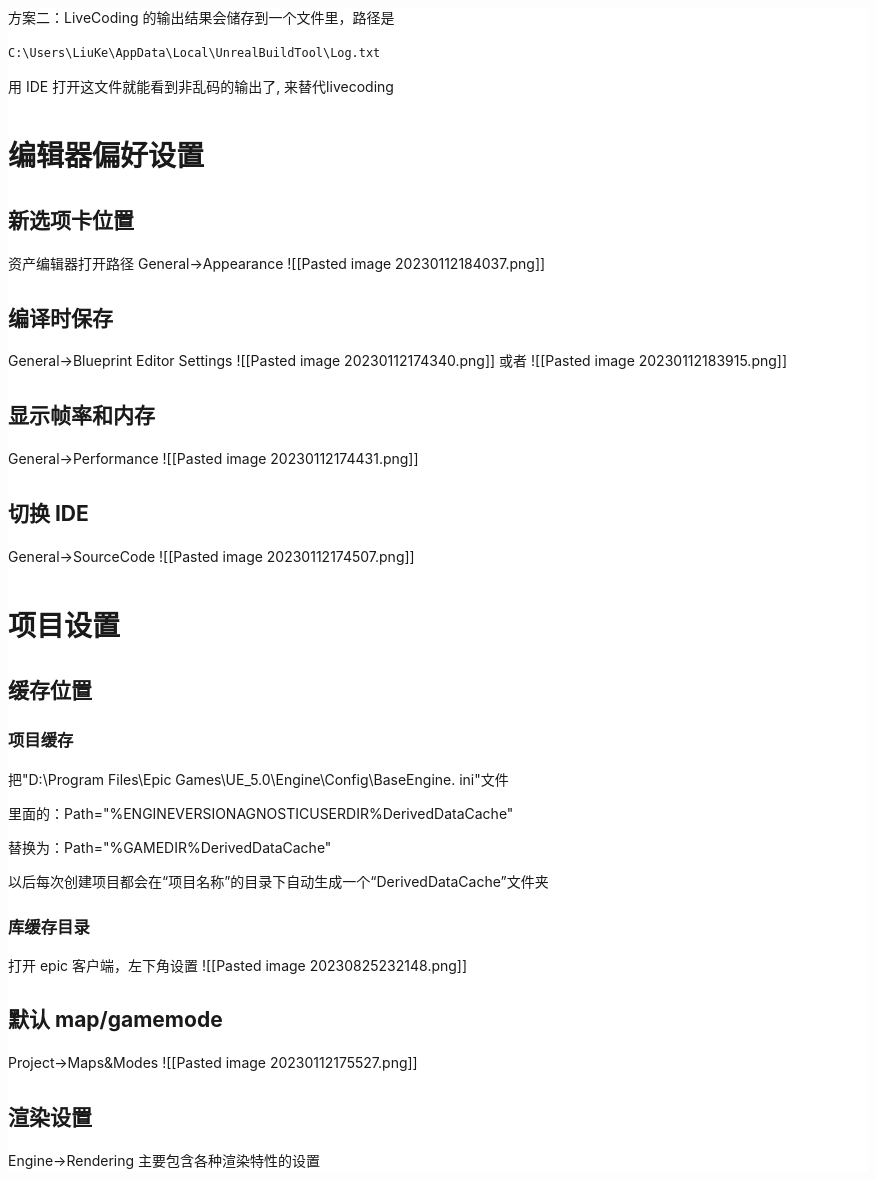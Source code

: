 方案二：LiveCoding 的输出结果会储存到一个文件里，路径是
```
C:\Users\LiuKe\AppData\Local\UnrealBuildTool\Log.txt
```
用 IDE 打开这文件就能看到非乱码的输出了, 来替代livecoding



# 编辑器偏好设置
## 新选项卡位置
资产编辑器打开路径
General->Appearance
![[Pasted image 20230112184037.png]]
## 编译时保存
General->Blueprint Editor Settings
![[Pasted image 20230112174340.png]]
或者
![[Pasted image 20230112183915.png]]
## 显示帧率和内存
General->Performance
![[Pasted image 20230112174431.png]]
## 切换 IDE
General->SourceCode
![[Pasted image 20230112174507.png]]
# 项目设置
## 缓存位置
### 项目缓存
把"D:\Program Files\Epic Games\UE_5.0\Engine\Config\BaseEngine. ini"文件

里面的：Path="%ENGINEVERSIONAGNOSTICUSERDIR%DerivedDataCache"

替换为：Path="%GAMEDIR%DerivedDataCache"

以后每次创建项目都会在“项目名称”的目录下自动生成一个“DerivedDataCache”文件夹
### 库缓存目录
打开 epic 客户端，左下角设置
![[Pasted image 20230825232148.png]]

## 默认 map/gamemode
Project->Maps&Modes
![[Pasted image 20230112175527.png]]
## 渲染设置
Engine->Rendering
主要包含各种渲染特性的设置
